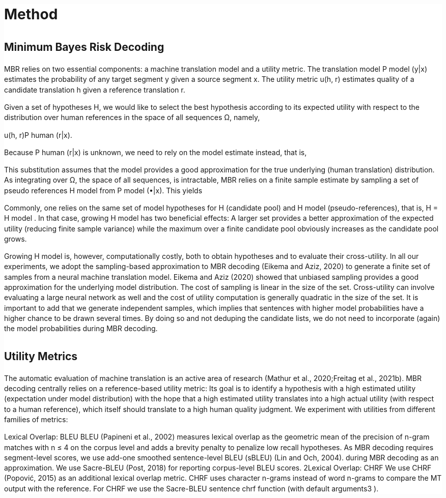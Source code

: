 # Method

## Minimum Bayes Risk Decoding

MBR relies on two essential components: a machine translation model and a utility metric. The translation model P model (y|x) estimates the probability of any target segment y given a source segment x. The utility metric u(h, r) estimates quality of a candidate translation h given a reference translation r.

Given a set of hypotheses H, we would like to select the best hypothesis according to its expected utility with respect to the distribution over human references in the space of all sequences Ω, namely,

u(h, r)P human (r|x).

Because P human (r|x) is unknown, we need to rely on the model estimate instead, that is,

This substitution assumes that the model provides a good approximation for the true underlying (human translation) distribution. As integrating over Ω, the space of all sequences, is intractable, MBR relies on a finite sample estimate by sampling a set of pseudo references H model from P model (•|x). This yields

Commonly, one relies on the same set of model hypotheses for H (candidate pool) and H model (pseudo-references), that is, H = H model . In that case, growing H model has two beneficial effects: A larger set provides a better approximation of the expected utility (reducing finite sample variance) while the maximum over a finite candidate pool obviously increases as the candidate pool grows.

Growing H model is, however, computationally costly, both to obtain hypotheses and to evaluate their cross-utility. In all our experiments, we adopt the sampling-based approximation to MBR decoding (Eikema and Aziz, 2020) to generate a finite set of samples from a neural machine translation model. Eikema and Aziz (2020) showed that unbiased sampling provides a good approximation for the underlying model distribution. The cost of sampling is linear in the size of the set. Cross-utility can involve evaluating a large neural network as well and the cost of utility computation is generally quadratic in the size of the set. It is important to add that we generate independent samples, which implies that sentences with higher model probabilities have a higher chance to be drawn several times. By doing so and not deduping the candidate lists, we do not need to incorporate (again) the model probabilities during MBR decoding.

## Utility Metrics

The automatic evaluation of machine translation is an active area of research (Mathur et al., 2020;Freitag et al., 2021b). MBR decoding centrally relies on a reference-based utility metric: Its goal is to identify a hypothesis with a high estimated utility (expectation under model distribution) with the hope that a high estimated utility translates into a high actual utility (with respect to a human reference), which itself should translate to a high human quality judgment. We experiment with utilities from different families of metrics:

Lexical Overlap: BLEU BLEU (Papineni et al., 2002) measures lexical overlap as the geometric mean of the precision of n-gram matches with n ≤ 4 on the corpus level and adds a brevity penalty to penalize low recall hypotheses. As MBR decoding requires segment-level scores, we use add-one smoothed sentence-level BLEU (sBLEU) (Lin and Och, 2004). during MBR decoding as an approximation. We use Sacre-BLEU (Post, 2018) for reporting corpus-level BLEU scores. 2Lexical Overlap: CHRF We use CHRF (Popović, 2015) as an additional lexical overlap metric. CHRF uses character n-grams instead of word n-grams to compare the MT output with the reference. For CHRF we use the Sacre-BLEU sentence chrf function (with default arguments3 ).
